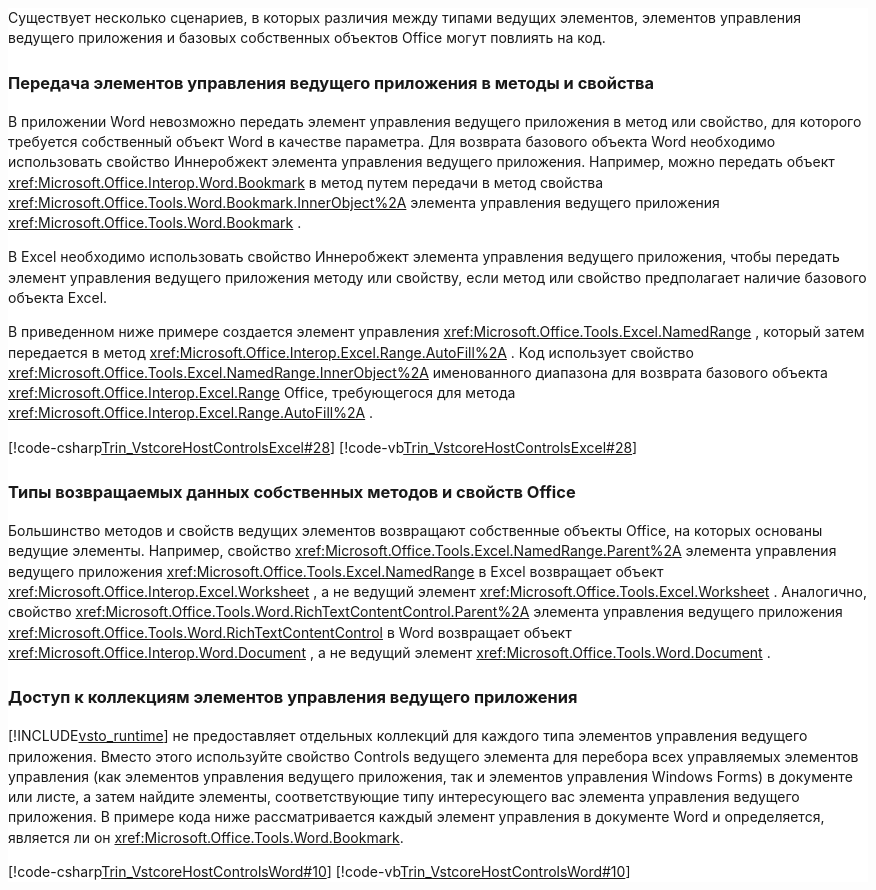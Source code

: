  Существует несколько сценариев, в которых различия между типами ведущих элементов, элементов управления ведущего приложения и базовых собственных объектов Office могут повлиять на код.

### <a name="pass-host-controls-to-methods-and-properties"></a>Передача элементов управления ведущего приложения в методы и свойства
 В приложении Word невозможно передать элемент управления ведущего приложения в метод или свойство, для которого требуется собственный объект Word в качестве параметра. Для возврата базового объекта Word необходимо использовать свойство Иннеробжект элемента управления ведущего приложения. Например, можно передать объект <xref:Microsoft.Office.Interop.Word.Bookmark> в метод путем передачи в метод свойства <xref:Microsoft.Office.Tools.Word.Bookmark.InnerObject%2A> элемента управления ведущего приложения <xref:Microsoft.Office.Tools.Word.Bookmark> .

 В Excel необходимо использовать свойство Иннеробжект элемента управления ведущего приложения, чтобы передать элемент управления ведущего приложения методу или свойству, если метод или свойство предполагает наличие базового объекта Excel.

 В приведенном ниже примере создается элемент управления <xref:Microsoft.Office.Tools.Excel.NamedRange> , который затем передается в метод <xref:Microsoft.Office.Interop.Excel.Range.AutoFill%2A> . Код использует свойство <xref:Microsoft.Office.Tools.Excel.NamedRange.InnerObject%2A> именованного диапазона для возврата базового объекта <xref:Microsoft.Office.Interop.Excel.Range> Office, требующегося для метода <xref:Microsoft.Office.Interop.Excel.Range.AutoFill%2A> .

 [!code-csharp[Trin_VstcoreHostControlsExcel#28](../vsto/codesnippet/CSharp/Trin_VstcoreHostControlsExcelCS/Sheet1.cs#28)]
 [!code-vb[Trin_VstcoreHostControlsExcel#28](../vsto/codesnippet/VisualBasic/Trin_VstcoreHostControlsExcelVB/Sheet1.vb#28)]

### <a name="return-types-of-native-office-methods-and-properties"></a>Типы возвращаемых данных собственных методов и свойств Office
 Большинство методов и свойств ведущих элементов возвращают собственные объекты Office, на которых основаны ведущие элементы. Например, свойство <xref:Microsoft.Office.Tools.Excel.NamedRange.Parent%2A> элемента управления ведущего приложения <xref:Microsoft.Office.Tools.Excel.NamedRange> в Excel возвращает объект <xref:Microsoft.Office.Interop.Excel.Worksheet> , а не ведущий элемент <xref:Microsoft.Office.Tools.Excel.Worksheet> . Аналогично, свойство <xref:Microsoft.Office.Tools.Word.RichTextContentControl.Parent%2A> элемента управления ведущего приложения <xref:Microsoft.Office.Tools.Word.RichTextContentControl> в Word возвращает объект <xref:Microsoft.Office.Interop.Word.Document> , а не ведущий элемент <xref:Microsoft.Office.Tools.Word.Document> .

### <a name="access-collections-of-host-controls"></a>Доступ к коллекциям элементов управления ведущего приложения
 [!INCLUDE[vsto_runtime](../vsto/includes/vsto-runtime-md.md)] не предоставляет отдельных коллекций для каждого типа элементов управления ведущего приложения. Вместо этого используйте свойство Controls ведущего элемента для перебора всех управляемых элементов управления (как элементов управления ведущего приложения, так и элементов управления Windows Forms) в документе или листе, а затем найдите элементы, соответствующие типу интересующего вас элемента управления ведущего приложения. В примере кода ниже рассматривается каждый элемент управления в документе Word и определяется, является ли он <xref:Microsoft.Office.Tools.Word.Bookmark>.

 [!code-csharp[Trin_VstcoreHostControlsWord#10](../vsto/codesnippet/CSharp/trin_vstcorehostcontrolsword/ThisDocument.cs#10)]
 [!code-vb[Trin_VstcoreHostControlsWord#10](../vsto/codesnippet/VisualBasic/Trin_VstcoreHostControlsWordVB/ThisDocument.vb#10)]
